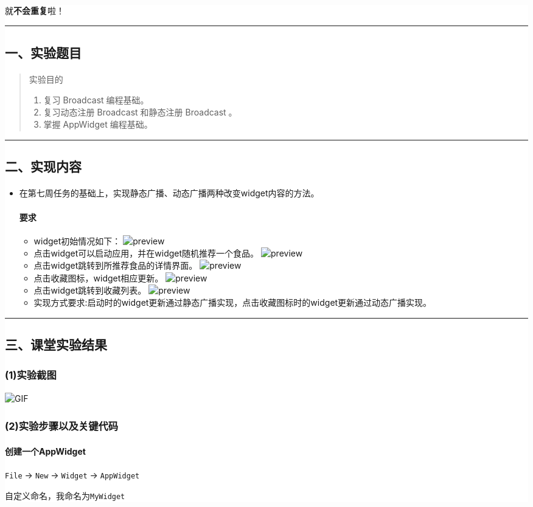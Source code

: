 
就**不会重复**啦！

------

## 一、实验题目

> 实验目的
>
> 1. 复习 Broadcast 编程基础。
> 2. 复习动态注册 Broadcast 和静态注册 Broadcast 。
> 3. 掌握 AppWidget 编程基础。

------

## 二、实现内容

- 在第七周任务的基础上，实现静态广播、动态广播两种改变widget内容的方法。

  #### 要求

  - widget初始情况如下：
    ![preview](https://gitee.com/code_sysu/PersonalProject2/raw/master/manual/images/week8_begin.PNG)
  - 点击widget可以启动应用，并在widget随机推荐一个食品。
    ![preview](https://gitee.com/code_sysu/PersonalProject2/raw/master/manual/images/week8_recommendation.PNG)
  - 点击widget跳转到所推荐食品的详情界面。
    ![preview](https://gitee.com/code_sysu/PersonalProject2/raw/master/manual/images/week8_jump.PNG)
  - 点击收藏图标，widget相应更新。
    ![preview](https://gitee.com/code_sysu/PersonalProject2/raw/master/manual/images/week8_update.PNG)
  - 点击widget跳转到收藏列表。
    ![preview](https://gitee.com/code_sysu/PersonalProject2/raw/master/manual/images/week8_collection.PNG)
  - 实现方式要求:启动时的widget更新通过静态广播实现，点击收藏图标时的widget更新通过动态广播实现。

------

## 三、课堂实验结果

### (1)实验截图

![GIF](https://janking.wang/post/android5/GIF-1540489328401.gif)

### (2)实验步骤以及关键代码

#### 创建一个AppWidget

`File` -> `New` -> `Widget` -> `AppWidget`

自定义命名，我命名为`MyWidget`

